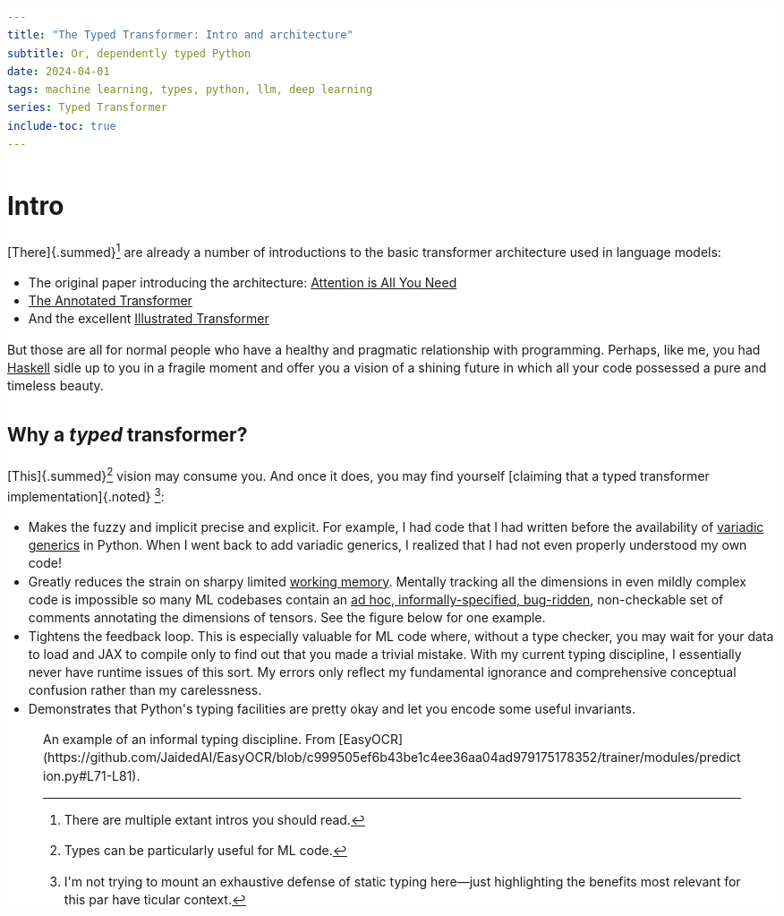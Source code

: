 ```yaml
---
title: "The Typed Transformer: Intro and architecture"
subtitle: Or, dependently typed Python
date: 2024-04-01
tags: machine learning, types, python, llm, deep learning
series: Typed Transformer
include-toc: true
---
```


# Intro

[There]{.summed}[^intro] are already a number of introductions to the basic transformer architecture used in language models:

- The original paper introducing the architecture: [Attention is All You Need](https://arxiv.org/abs/1706.03762)
- [The Annotated Transformer](https://nlp.seas.harvard.edu/annotated-transformer/)
- And the excellent [Illustrated Transformer](http://jalammar.github.io/illustrated-transformer/)

But those are all for normal people who have a healthy and pragmatic relationship with programming. Perhaps, like me, you had [Haskell](https://en.wikipedia.org/wiki/Haskell) sidle up to you in a fragile moment and offer you a vision of a shining future in which all your code possessed a pure and timeless beauty.

## Why a *typed* transformer?

[This]{.summed}[^why-typed] vision may consume you. And once it does, you may find yourself [claiming that a typed transformer implementation]{.noted} [^types-good]:

- Makes the fuzzy and implicit precise and explicit. For example, I had code that I had written before the availability of [variadic generics](https://peps.python.org/pep-0646/) in Python. When I went back to add variadic generics, I realized that I had not even properly understood my own code!
- Greatly reduces the strain on sharpy limited [working memory](https://en.wikipedia.org/wiki/Working_memory). Mentally tracking all the dimensions in even mildly complex code is impossible so many ML codebases contain an [ad hoc, informally-specified, bug-ridden](https://en.wikipedia.org/wiki/Greenspun%27s_tenth_rule), non-checkable set of comments annotating the dimensions of tensors. See the figure below for one example.
- Tightens the feedback loop. This is especially valuable for ML code where, without a type checker, you may  wait for your data to load and JAX to compile only to find out that you made a trivial mistake. With my current typing discipline, I essentially never have runtime issues of this sort. My errors only reflect my fundamental ignorance and comprehensive conceptual confusion rather than my carelessness.
- Demonstrates that Python's typing facilities are pretty okay and let you encode some useful invariants.

<figure>
<figcaption>An example of an informal typing discipline. From [EasyOCR](https://github.com/JaidedAI/EasyOCR/blob/c999505ef6b43be1c4ee36aa04ad979175178352/trainer/modules/prediction.py#L71-L81).</figcaption>


[^types-good]: I'm not trying to mount an exhaustive defense of static typing here—just highlighting the benefits most relevant for this par have ticular context.
[^pyright]: In particular, I use Pyright. I can't say for certain how other type checkers will handle this code.
[^why-typed]: Types can be particularly useful for ML code.
[^the-plan]: The post serves two purposes: explaining transformers for the type-brained and types for the transformer-brained.
[^intro]: There are multiple extant intros you should read.
[^seq2seq]: Transformers are seq2seq models.
[^fin]: `Fin` is a useful type for describing vocabularies and tokens.
[^variadic]: Variadic generics allow us to describe ND tensors.
[^dim-semantics]: The [PEP itself](https://peps.python.org/pep-0646/#appendix-a-shape-typing-use-cases) acknowledges some uncertainty about what semantics we should assign to array dimensions. Should they merely label the "kind" of dimension it is (batch, channel, etc) or the precise size of the dimension? IMO the convention I've settled on makes a number of useful type-level properties possible to express with minimal drawbacks.
[^embedder]: The embedder block transforms a sequence of tokens IDs into a sequence of embedding vectors.
[^mha]: Multi-head attention is where contextual understanding is established.
[^attention]: We compute attention for a sequence of queries, keys and values.
[^mha-types]: Types help us track all the projection matrix dimensions in mult-head attention.
[^project]: Types also help us track reshaping across attention heads.
[^masking]: We have two distinct types of masking: padding and causal masking.
[^self-attention]: Self-attention is used to build up a contextual understanding of a single sequence.
[^ff]: The feed forward block's most important role is introducing non-linearity.
[^encoder-block]: The encoder block is composed of a self-attention layer followed by a feed forward layer.
[^encoder-stack]: The encoder stack builds a contextual, semantic representation of a sequence via a succession of encoder blocks.
[^encoder]: The encoder turns a sequence of tokens into a sequence of contextual, semantic embeddings.
[^cross-attention]: Cross-attention allows the decoder to interpret the decoder input sequence in the context of the encoder sequence.
[^decoder-block]: A decoder block allows the model to build up a contextual understanding of one sequence in the context of another sequence.
[^causal-mask]: At inference time, the causal mask is not strictly necessary. "Cheating" is impossible during auto-regressive token generation. But a causal mask ensures: we can reuse cached decoder states during generation; and that our inference matches the training task—the decoder has no training experience on how to handle future tokens.
[^mask-call]: Many implementations pass a `mask` argument to `__call__` which implicitly embeds the decision of whether to causally mask or not. I think our implementaiton—where we regard this causal masking behavior as a fixed at module creation time—is more semantically appropriate and less error-prone. The standard approach implies that we can freely choose to apply causal masking or not at `__call__` time, but a self-attention block trained with causal masking will not likely generalize to an unmasked setting.
[^decoder-stack]: The decoder stack builds a contextual, semantic representation of one sequence in the context of another via a succession of decoder blocks.
[^decoder]: The decoder turns a sequence of tokens into a sequence of semantic embeddings in the context of another sequence of embeddings.
[^enc-dec-trans]: An encoder-decoder transformer processes an input sequence via the encoder half and auto-regressively generates output via the decoder.
[^source]: Both images in this post are lifted from [The Annotated Transformer](https://nlp.seas.harvard.edu/annotated-transformer/).